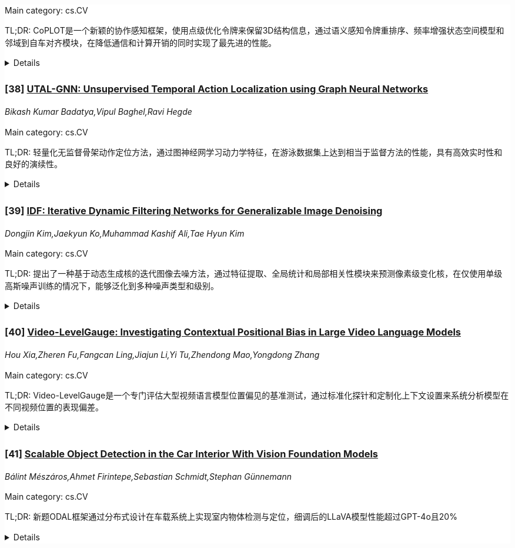 Main category: cs.CV

TL;DR: CoPLOT是一个新颖的协作感知框架，使用点级优化令牌来保留3D结构信息，通过语义感知令牌重排序、频率增强状态空间模型和邻域到自车对齐模块，在降低通信和计算开销的同时实现了最先进的性能。


<details><summary>Details</summary></details>


### [38] [UTAL-GNN: Unsupervised Temporal Action Localization using Graph Neural Networks](https://arxiv.org/abs/2508.19647)
*Bikash Kumar Badatya,Vipul Baghel,Ravi Hegde*

Main category: cs.CV

TL;DR: 轻量化无监督骨架动作定位方法，通过图神经网学习动力学特征，在游泳数据集上达到相当于监督方法的性能，具有高效实时性和良好的演续性。


<details><summary>Details</summary></details>


### [39] [IDF: Iterative Dynamic Filtering Networks for Generalizable Image Denoising](https://arxiv.org/abs/2508.19649)
*Dongjin Kim,Jaekyun Ko,Muhammad Kashif Ali,Tae Hyun Kim*

Main category: cs.CV

TL;DR: 提出了一种基于动态生成核的迭代图像去噪方法，通过特征提取、全局统计和局部相关性模块来预测像素级变化核，在仅使用单级高斯噪声训练的情况下，能够泛化到多种噪声类型和级别。


<details><summary>Details</summary></details>


### [40] [Video-LevelGauge: Investigating Contextual Positional Bias in Large Video Language Models](https://arxiv.org/abs/2508.19650)
*Hou Xia,Zheren Fu,Fangcan Ling,Jiajun Li,Yi Tu,Zhendong Mao,Yongdong Zhang*

Main category: cs.CV

TL;DR: Video-LevelGauge是一个专门评估大型视频语言模型位置偏见的基准测试，通过标准化探针和定制化上下文设置来系统分析模型在不同视频位置的表现偏差。


<details><summary>Details</summary></details>


### [41] [Scalable Object Detection in the Car Interior With Vision Foundation Models](https://arxiv.org/abs/2508.19651)
*Bálint Mészáros,Ahmet Firintepe,Sebastian Schmidt,Stephan Günnemann*

Main category: cs.CV

TL;DR: 新题ODAL框架通过分布式设计在车载系统上实现室内物体检测与定位，细调后的LLaVA模型性能超过GPT-4o且20%


<details><summary>Details</summary></details>

